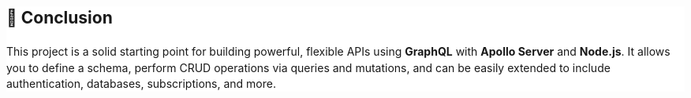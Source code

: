 
## 🏁 Conclusion

This project is a solid starting point for building powerful, flexible APIs using **GraphQL** with **Apollo Server** and **Node.js**. It allows you to define a schema, perform CRUD operations via queries and mutations, and can be easily extended to include authentication, databases, subscriptions, and more.
